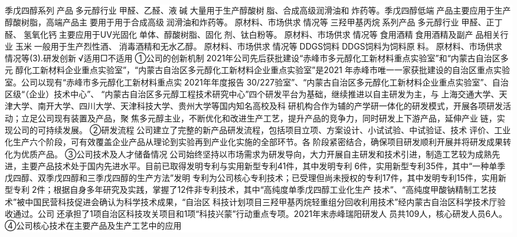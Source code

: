 季戊四醇系列
产品
多元醇行业
甲醛、乙醛、液
碱
大量用于生产醇酸树
脂、合成高级润滑油和
炸药等。季戊四醇低端
产品主要应用于生产
醇酸树脂，高端产品主
要用于用于合成高级
润滑油和炸药等。
原材料、市场供求
情况等
三羟甲基丙烷
系列产品
多元醇行业
甲醛、正丁醛、
氢氧化钙
主要应用于UV光固化
单体、醇酸树脂、固化
剂、钛白粉等。
原材料、市场供求
情况等
食用酒精
食用酒精及副产
品相关行业
玉米
一般用于生产烈性酒、
消毒酒精和无水乙醇。
原材料、市场供求
情况等
DDGS饲料
DDGS饲料为饲料原
料。
原材料、市场供求
情况等(3).研发创新
√适用□不适用
①公司的创新机制
2021年公司先后获批建设“赤峰市多元醇化工新材料重点实验室”和“内蒙古自治区多元
醇化工新材料企业重点实验室”，“内蒙古自治区多元醇化工新材料企业重点实验室”是2021
年赤峰市唯一一家获批建设的自治区重点实验室。公司以现有“赤峰市多元醇化工新材料重点实
2021年年度报告
30/227验室”、“内蒙古自治区多元醇化工新材料企业重点实验室”、自治区级“（企业）技术中心”、
“内蒙古自治区多元醇工程技术研究中心”四个研发平台为基础，继续推进以自主研发为主，与
上海交通大学、天津大学、南开大学、四川大学、天津科技大学、贵州大学等国内知名高校及科
研机构合作为辅的产学研一体化的研发模式，开展各项研发活动；立足公司现有装置及产品，聚
焦多元醇主业，不断优化和改进生产工艺，提升产品的竞争力，同时研发上下游产品，延伸产业
链，实现公司的可持续发展。
②研发流程
公司建立了完整的新产品研发流程，包括项目立项、方案设计、小试试验、中试验证、技术
评价、工业化生产六个阶段，可有效覆盖企业产品从理论到实验再到产业化实施的全部环节。各
阶段紧密结合，确保项目研发顺利开展并将研发成果转化为优质产品。
③公司技术及人才储备情况
公司始终坚持以市场需求为研发导向，大力开展自主研发和技术引进，制造工艺较为成熟先
进，主要产品技术处于国内先进水平。目前已取得发明专利与实用新型专利41件，其中发明专利
6件，实用新型专利35件，其中“一种单季戊四醇、双季戊四醇和三季戊四醇的生产方法”发明
专利为公司核心专利技术；已受理但尚未授权的专利17件，其中发明专利15件，实用新型专利
2件；根据自身多年研究及实践，掌握了12件非专利技术，其中“高纯度单季戊四醇工业化生产
技术”、“高纯度甲酸钠精制工艺技术”被中国民营科技促进会确认为科学技术成果，“自治区
科技计划项目三羟甲基丙烷轻重组分回收利用技术”经内蒙古自治区科学技术厅验收通过。公司
还承担了1项自治区科技攻关项目和1项“科技兴蒙”行动重点专项。2021年末赤峰瑞阳研发人
员共109人，核心研发人员6人。
④公司核心技术在主要产品及生产工艺中的应用